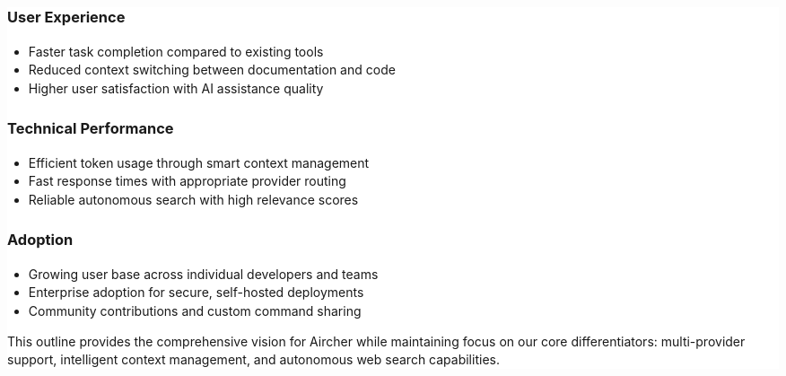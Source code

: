 ### User Experience
- Faster task completion compared to existing tools
- Reduced context switching between documentation and code
- Higher user satisfaction with AI assistance quality

### Technical Performance  
- Efficient token usage through smart context management
- Fast response times with appropriate provider routing
- Reliable autonomous search with high relevance scores

### Adoption
- Growing user base across individual developers and teams
- Enterprise adoption for secure, self-hosted deployments
- Community contributions and custom command sharing

This outline provides the comprehensive vision for Aircher while maintaining focus on our core differentiators: multi-provider support, intelligent context management, and autonomous web search capabilities.
